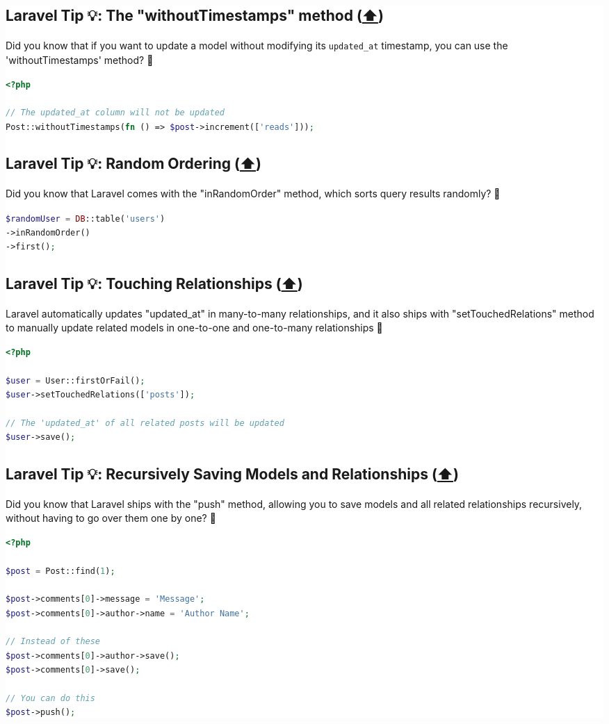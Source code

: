 ## Laravel Tip 💡: The "withoutTimestamps" method ([⬆️](#eloquent--database-tips-cd-))

Did you know that if you want to update a model without modifying its `updated_at` timestamp, you can use the 'withoutTimestamps' method? 🚀

```php
<?php

// The updated_at column will not be updated
Post::withoutTimestamps(fn () => $post->increment(['reads']));
```

## Laravel Tip 💡: Random Ordering ([⬆️](#eloquent--database-tips-cd-))

Did you know that Laravel comes with the "inRandomOrder" method, which sorts query results randomly? 🚀

```php
$randomUser = DB::table('users')
->inRandomOrder()
->first();
```

## Laravel Tip 💡: Touching Relationships ([⬆️](#eloquent--database-tips-cd-))

Laravel automatically updates "updated_at" in many-to-many relationships, and it also ships with "setTouchedRelations" method to manually update related models in one-to-one and one-to-many relationships 🚀

```php
<?php

$user = User::firstOrFail();
$user->setTouchedRelations(['posts']);

// The 'updated_at' of all related posts will be updated
$user->save();
```

## Laravel Tip 💡: Recursively Saving Models and Relationships ([⬆️](#eloquent--database-tips-cd-))

Did you know that Laravel ships with the "push" method, allowing you to save models and all related relationships recursively, without having to go over them one by one? 🚀

```php
<?php

$post = Post::find(1);

$post->comments[0]->message = 'Message';
$post->comments[0]->author->name = 'Author Name';

// Instead of these
$post->comments[0]->author->save();
$post->comments[0]->save();

// You can do this
$post->push();
```
